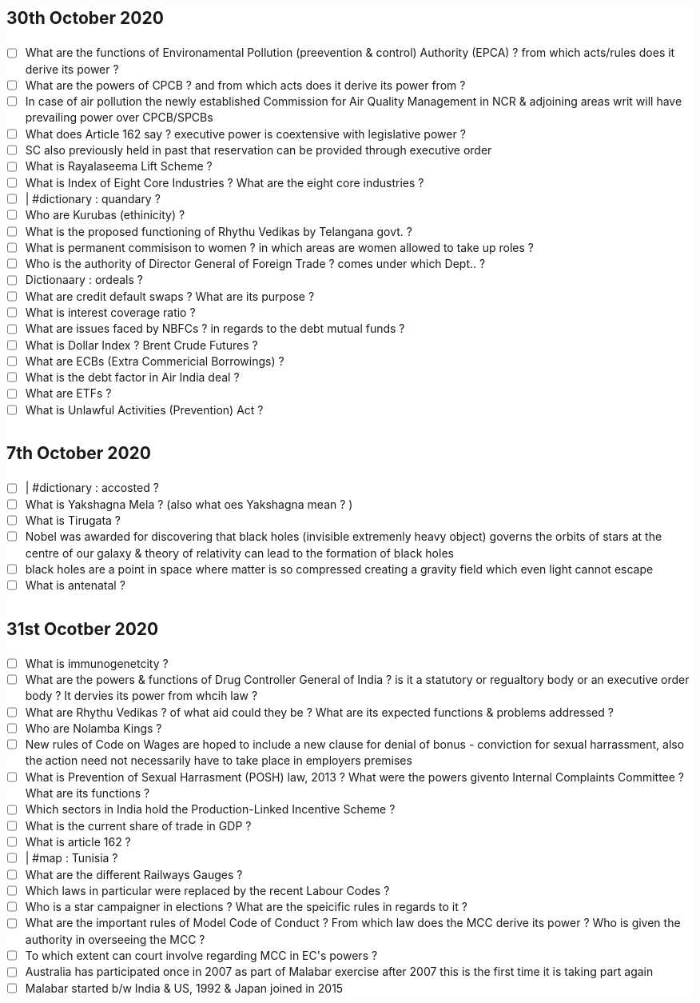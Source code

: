 ## 30th October 2020 
- [ ] What are the functions of Environamental Pollution (preevention & control) Authority (EPCA) ? from which acts/rules does it derive its power ? 
- [ ] What are the powers of CPCB ? and from which acts does it derive its power from ? 
- [ ] In case of air pollution the newly established Commission for Air Quality Management in NCR & adjoining areas writ will have prevailing power over CPCB/SPCBs
- [ ] What does Article 162 say ? executive power is coextensive with legislative power ? 
- [ ] SC also previously held in past that reservation can be provided through executive order 
- [ ] What is Rayalaseema Lift Scheme ? 
- [ ] What is Index of Eight Core Industries ? What are the eight core industries ? 
- [ ] | #dictionary : quandary ? 
- [ ] Who are Kurubas (ethinicity) ? 
- [ ] What is the proposed functioning of Rhythu Vedikas by Telangana govt. ?
- [ ] What is permanent commisison to women ? in which areas are women allowed to take up roles ? 
- [ ] Who is the authority of Director General of Foreign Trade ? comes under which Dept.. ? 
- [ ] Dictionaary : ordeals ?
- [ ] What are credit default swaps ? What are its purpose ? 
- [ ] What is interest coverage ratio ? 
- [ ] What are issues faced by NBFCs ? in regards to the debt mutual funds ? 
- [ ] What is Dollar Index ? Brent Crude Futures ? 
- [ ] What are ECBs (Extra Commericial Borrowings) ? 
- [ ] What is the debt factor in Air India deal ? 
- [ ] What are ETFs ? 
- [ ] What is Unlawful Activities (Prevention) Act ? 

## 7th October 2020
- [ ] | #dictionary : accosted ?
- [ ] What is Yakshagna Mela ? (also what oes Yakshagna mean ? )
- [ ] What is Tirugata ? 
- [ ] Nobel was awarded for discovering that black holes (invisible extremenly heavy object) governs the orbits of stars at the centre of our galaxy & theory of relativity can lead to the formation of black holes 
- [ ] black holes are a point in space where matter is so compressed creating a gravity field which even light cannot escape
- [ ] What is antenatal ? 

## 31st Ocotber 2020
- [ ] What is immunogenetcity ? 
- [ ] What are the powers & functions of Drug Controller General of India ? is it a statutory or regualtory body or an executive order body ? It dervies its power from whcih law ?
- [ ] What are Rhythu Vedikas ? of what aid could they be ? What are its expected functions & problems addressed ?
- [ ] Who are Nolamba Kings ? 
- [ ] New rules of Code on Wages are hoped to include a new clause for denial of bonus - conviction for sexual harrassment, also the action need not necessarily have to take place in employers premises  
- [ ] What is Prevention of Sexual Harrasment (POSH) law, 2013 ? What were the powers givento Internal Complaints Committee ? What are its functions ? 
- [ ] Which sectors in India hold the Production-Linked Incentive Scheme ? 
- [ ] What is the current share of trade in GDP ? 
- [ ] What is article 162 ? 
- [ ] | #map : Tunisia ? 
- [ ] What are the different Railways Gauges ?
- [ ] Which laws in particular were replaced by the recent Labour Codes ? 
- [ ] Who is a star campaigner in elections ? What are the speicific rules in regards to it ?
- [ ] What are the important rules of Model Code of Conduct ? From which law does the MCC derive its power ? Who is given the authority in overseeing the MCC ? 
- [ ] To which extent can court involve regarding MCC in EC's powers ? 
- [ ] Australia has participated once in 2007 as part of Malabar exercise after 2007 this is the first time it is taking part again 
- [ ] Malabar started b/w India & US, 1992 & Japan joined in 2015